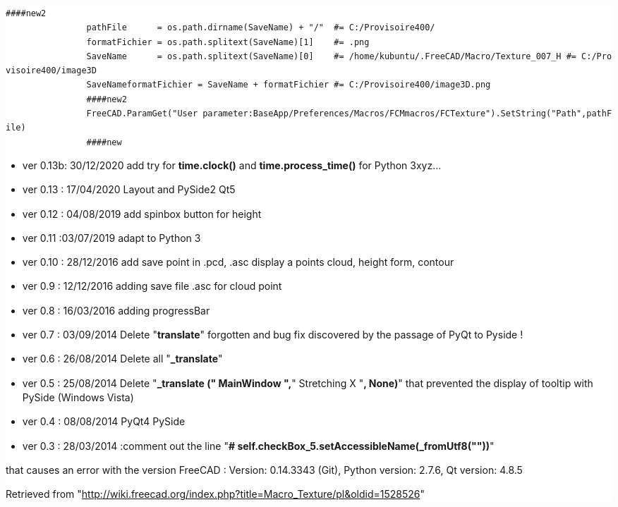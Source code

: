```
####new2
                pathFile      = os.path.dirname(SaveName) + "/"  #= C:/Provisoire400/
                formatFichier = os.path.splitext(SaveName)[1]    #= .png
                SaveName      = os.path.splitext(SaveName)[0]    #= /home/kubuntu/.FreeCAD/Macro/Texture_007_H #= C:/Provisoire400/image3D
                SaveNameformatFichier = SaveName + formatFichier #= C:/Provisoire400/image3D.png
                ####new2
                FreeCAD.ParamGet("User parameter:BaseApp/Preferences/Macros/FCMmacros/FCTexture").SetString("Path",pathFile)
                ####new

```

- ver 0.13b: 30/12/2020 add try for **time.clock()** and **time.process_time()** for Python 3xyz...
- ver 0.13 : 17/04/2020 Layout and PySide2 Qt5
- ver 0.12 : 04/08/2019 add spinbox button for height
- ver 0.11 :03/07/2019 adapt to Python 3
- ver 0.10 : 28/12/2016 add save point in .pcd, .asc display a points cloud, height form, contour
- ver 0.9 : 12/12/2016 adding save file .asc for cloud point
- ver 0.8 : 16/03/2016 adding progressBar
- ver 0.7 : 03/09/2014 Delete "**translate**" forgotten and bug fix discovered by the passage of PyQt to Pyside !
- ver 0.6 : 26/08/2014 Delete all "**\_translate**"
- ver 0.5 : 25/08/2014 Delete "**\_translate (" MainWindow ",**" Stretching X "**, None)**" that prevented the display of tooltip with PySide (Windows Vista)

- ver 0.4 : 08/08/2014 PyQt4 PySide

- ver 0.3 : 28/03/2014 :comment out the line "**# self.checkBox_5.setAccessibleName(\_fromUtf8(""))**"

that causes an error with the version FreeCAD : Version: 0.14.3343 (Git), Python version: 2.7.6, Qt version: 4.8.5

Retrieved from "<http://wiki.freecad.org/index.php?title=Macro_Texture/pl&oldid=1528526>"
